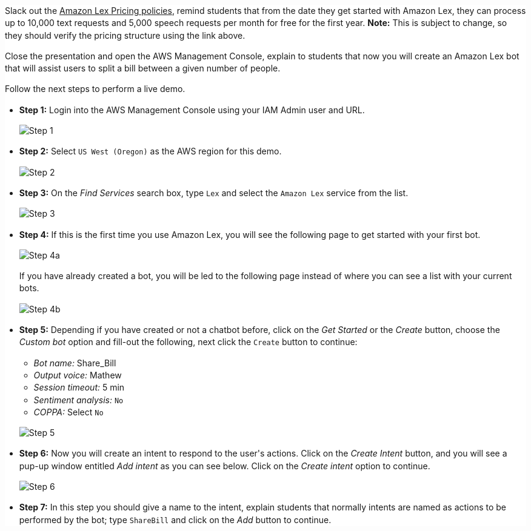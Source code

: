 Slack out the [Amazon Lex Pricing policies](https://aws.amazon.com/lex/pricing/), remind students that from the date they get started with Amazon Lex, they can process up to 10,000 text requests and 5,000 speech requests per month for free for the first year. **Note:** This is subject to change, so they should verify the pricing structure using the link above.

Close the presentation and open the AWS Management Console, explain to students that now you will create an Amazon Lex bot that will assist users to split a bill between a given number of people.

Follow the next steps to perform a live demo.

* **Step 1:** Login into the AWS Management Console using your IAM Admin user and URL.

  ![Step 1](Images/lex-step1.png)

* **Step 2:** Select `US West (Oregon)` as the AWS region for this demo.

  ![Step 2](Images/lex-step2.png)

* **Step 3:** On the _Find Services_ search box, type `Lex` and select the `Amazon Lex` service from the list.

  ![Step 3](Images/lex-step3.png)

* **Step 4:** If this is the first time you use Amazon Lex, you will see the following page to get started with your first bot.

  ![Step 4a](Images/lex-step4a.png)

  If you have already created a bot, you will be led to the following page instead of where you can see a list with your current bots.

  ![Step 4b](Images/lex-step4b.png)

* **Step 5:** Depending if you have created or not a chatbot before, click on the _Get Started_ or the _Create_ button, choose the _Custom bot_ option and fill-out the following, next click the `Create` button to continue:

  * _Bot name:_ Share_Bill
  * _Output voice:_ Mathew
  * _Session timeout:_ 5 min
  * _Sentiment analysis:_ `No`
  * _COPPA:_ Select `No`

  ![Step 5](Images/lex-step5.png)

* **Step 6:** Now you will create an intent to respond to the user's actions. Click on the _Create Intent_ button, and you will see a pup-up window entitled _Add intent_ as you can see below. Click on the _Create intent_ option to continue.

  ![Step 6](Images/lex-step6.png)

* **Step 7:** In this step you should give a name to the intent, explain students that normally intents are named as actions to be performed by the bot; type `ShareBill` and click on the _Add_ button to continue.
